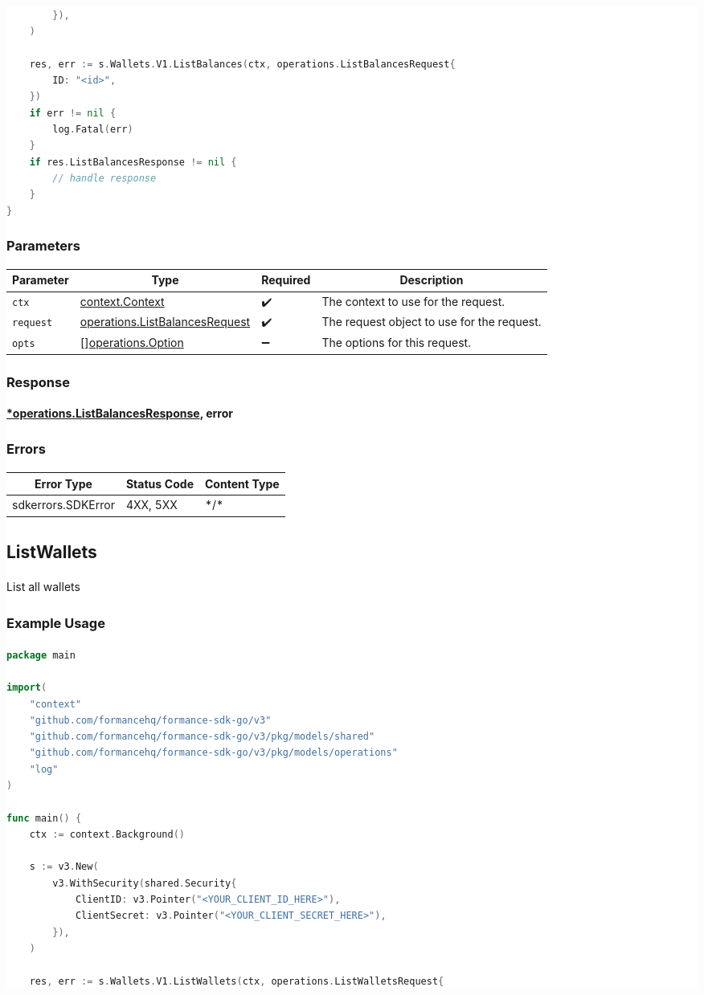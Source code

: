 ```go
        }),
    )

    res, err := s.Wallets.V1.ListBalances(ctx, operations.ListBalancesRequest{
        ID: "<id>",
    })
    if err != nil {
        log.Fatal(err)
    }
    if res.ListBalancesResponse != nil {
        // handle response
    }
}
```

### Parameters

| Parameter                                                                            | Type                                                                                 | Required                                                                             | Description                                                                          |
| ------------------------------------------------------------------------------------ | ------------------------------------------------------------------------------------ | ------------------------------------------------------------------------------------ | ------------------------------------------------------------------------------------ |
| `ctx`                                                                                | [context.Context](https://pkg.go.dev/context#Context)                                | :heavy_check_mark:                                                                   | The context to use for the request.                                                  |
| `request`                                                                            | [operations.ListBalancesRequest](../../pkg/models/operations/listbalancesrequest.md) | :heavy_check_mark:                                                                   | The request object to use for the request.                                           |
| `opts`                                                                               | [][operations.Option](../../pkg/models/operations/option.md)                         | :heavy_minus_sign:                                                                   | The options for this request.                                                        |

### Response

**[*operations.ListBalancesResponse](../../pkg/models/operations/listbalancesresponse.md), error**

### Errors

| Error Type         | Status Code        | Content Type       |
| ------------------ | ------------------ | ------------------ |
| sdkerrors.SDKError | 4XX, 5XX           | \*/\*              |

## ListWallets

List all wallets

### Example Usage


```go
package main

import(
	"context"
	"github.com/formancehq/formance-sdk-go/v3"
	"github.com/formancehq/formance-sdk-go/v3/pkg/models/shared"
	"github.com/formancehq/formance-sdk-go/v3/pkg/models/operations"
	"log"
)

func main() {
    ctx := context.Background()

    s := v3.New(
        v3.WithSecurity(shared.Security{
            ClientID: v3.Pointer("<YOUR_CLIENT_ID_HERE>"),
            ClientSecret: v3.Pointer("<YOUR_CLIENT_SECRET_HERE>"),
        }),
    )

    res, err := s.Wallets.V1.ListWallets(ctx, operations.ListWalletsRequest{
```